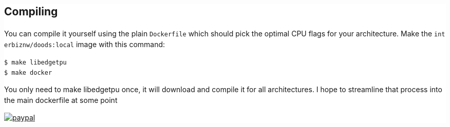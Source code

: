 ## Compiling
You can compile it yourself using the plain `Dockerfile` which should pick the optimal CPU flags for your architecture. 
Make the `interbiznw/doods:local` image with this command:
```
$ make libedgetpu
$ make docker
```
You only need to make libedgetpu once, it will download and compile it for all architectures. I hope to streamline that process into the main dockerfile at some point

[![paypal](https://www.paypalobjects.com/en_US/i/btn/btn_donateCC_LG.gif)](https://www.paypal.com/cgi-bin/webscr?cmd=_s-xclick&hosted_button_id=QG353JUXA6BFW&source=url)
